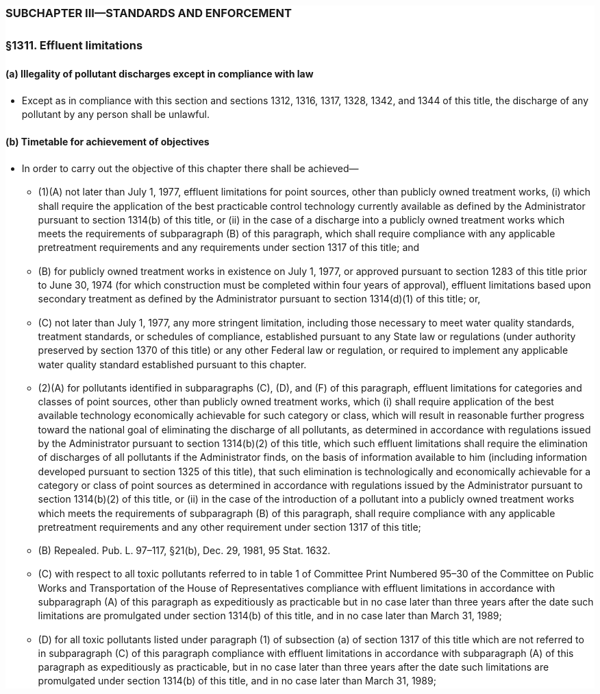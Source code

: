 ### SUBCHAPTER III—STANDARDS AND ENFORCEMENT

### §1311. Effluent limitations
#### (a) Illegality of pollutant discharges except in compliance with law
* Except as in compliance with this section and sections 1312, 1316, 1317, 1328, 1342, and 1344 of this title, the discharge of any pollutant by any person shall be unlawful.

#### (b) Timetable for achievement of objectives
* In order to carry out the objective of this chapter there shall be achieved—

  * (1)(A) not later than July 1, 1977, effluent limitations for point sources, other than publicly owned treatment works, (i) which shall require the application of the best practicable control technology currently available as defined by the Administrator pursuant to section 1314(b) of this title, or (ii) in the case of a discharge into a publicly owned treatment works which meets the requirements of subparagraph (B) of this paragraph, which shall require compliance with any applicable pretreatment requirements and any requirements under section 1317 of this title; and

  * (B) for publicly owned treatment works in existence on July 1, 1977, or approved pursuant to section 1283 of this title prior to June 30, 1974 (for which construction must be completed within four years of approval), effluent limitations based upon secondary treatment as defined by the Administrator pursuant to section 1314(d)(1) of this title; or,

  * (C) not later than July 1, 1977, any more stringent limitation, including those necessary to meet water quality standards, treatment standards, or schedules of compliance, established pursuant to any State law or regulations (under authority preserved by section 1370 of this title) or any other Federal law or regulation, or required to implement any applicable water quality standard established pursuant to this chapter.

  * (2)(A) for pollutants identified in subparagraphs (C), (D), and (F) of this paragraph, effluent limitations for categories and classes of point sources, other than publicly owned treatment works, which (i) shall require application of the best available technology economically achievable for such category or class, which will result in reasonable further progress toward the national goal of eliminating the discharge of all pollutants, as determined in accordance with regulations issued by the Administrator pursuant to section 1314(b)(2) of this title, which such effluent limitations shall require the elimination of discharges of all pollutants if the Administrator finds, on the basis of information available to him (including information developed pursuant to section 1325 of this title), that such elimination is technologically and economically achievable for a category or class of point sources as determined in accordance with regulations issued by the Administrator pursuant to section 1314(b)(2) of this title, or (ii) in the case of the introduction of a pollutant into a publicly owned treatment works which meets the requirements of subparagraph (B) of this paragraph, shall require compliance with any applicable pretreatment requirements and any other requirement under section 1317 of this title;

  * (B) Repealed. Pub. L. 97–117, §21(b), Dec. 29, 1981, 95 Stat. 1632.

  * (C) with respect to all toxic pollutants referred to in table 1 of Committee Print Numbered 95–30 of the Committee on Public Works and Transportation of the House of Representatives compliance with effluent limitations in accordance with subparagraph (A) of this paragraph as expeditiously as practicable but in no case later than three years after the date such limitations are promulgated under section 1314(b) of this title, and in no case later than March 31, 1989;

  * (D) for all toxic pollutants listed under paragraph (1) of subsection (a) of section 1317 of this title which are not referred to in subparagraph (C) of this paragraph compliance with effluent limitations in accordance with subparagraph (A) of this paragraph as expeditiously as practicable, but in no case later than three years after the date such limitations are promulgated under section 1314(b) of this title, and in no case later than March 31, 1989;
